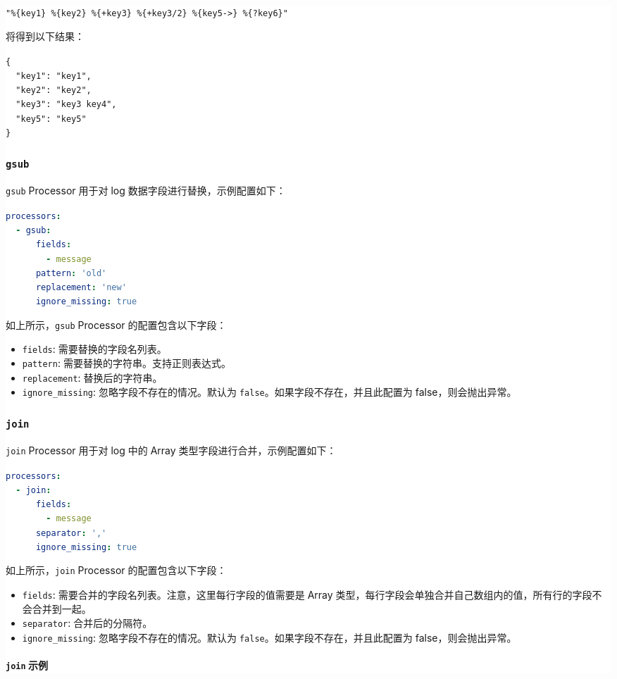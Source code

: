 ```
"%{key1} %{key2} %{+key3} %{+key3/2} %{key5->} %{?key6}"
```

将得到以下结果：

```
{
  "key1": "key1",
  "key2": "key2",
  "key3": "key3 key4",
  "key5": "key5"
}
```

### `gsub`

`gsub` Processor 用于对 log 数据字段进行替换，示例配置如下：

```yaml
processors:
  - gsub:
      fields:
        - message
      pattern: 'old'
      replacement: 'new'
      ignore_missing: true
```

如上所示，`gsub` Processor 的配置包含以下字段：

- `fields`: 需要替换的字段名列表。
- `pattern`: 需要替换的字符串。支持正则表达式。
- `replacement`: 替换后的字符串。
- `ignore_missing`: 忽略字段不存在的情况。默认为 `false`。如果字段不存在，并且此配置为 false，则会抛出异常。

### `join`

`join` Processor 用于对 log 中的 Array 类型字段进行合并，示例配置如下：

```yaml
processors:
  - join:
      fields:
        - message
      separator: ','
      ignore_missing: true
```

如上所示，`join` Processor 的配置包含以下字段：

- `fields`: 需要合并的字段名列表。注意，这里每行字段的值需要是 Array 类型，每行字段会单独合并自己数组内的值，所有行的字段不会合并到一起。
- `separator`: 合并后的分隔符。
- `ignore_missing`: 忽略字段不存在的情况。默认为 `false`。如果字段不存在，并且此配置为 false，则会抛出异常。

#### `join` 示例
